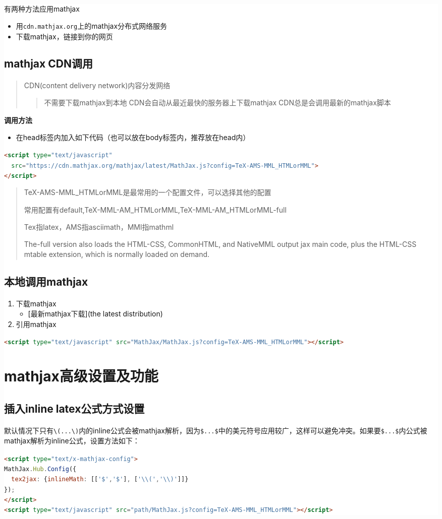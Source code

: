 有两种方法应用mathjax

+ 用`cdn.mathjax.org`上的mathjax分布式网络服务
+ 下载mathjax，链接到你的网页

## mathjax CDN调用

> CDN(content delivery network)内容分发网络
> 
>> 不需要下载mathjax到本地
>> CDN会自动从最近最快的服务器上下载mathjax
>> CDN总是会调用最新的mathjax脚本

**调用方法**

+ 在head标签内加入如下代码（也可以放在body标签内，推荐放在head内）

~~~ html
<script type="text/javascript"
  src="https://cdn.mathjax.org/mathjax/latest/MathJax.js?config=TeX-AMS-MML_HTMLorMML">
</script>
~~~

> TeX-AMS-MML_HTMLorMML是最常用的一个配置文件，可以选择其他的配置
>
> 常用配置有default,TeX-MML-AM_HTMLorMML,TeX-MML-AM_HTMLorMML-full
>
> Tex指latex，AMS指asciimath，MMl指mathml
> 
> The-full version also loads the HTML-CSS, CommonHTML, and NativeMML output jax main code, plus the HTML-CSS mtable extension, which is normally loaded on demand.

## 本地调用mathjax

1. 下载mathjax
    + [最新mathjax下载](the latest distribution)
2. 引用mathjax

~~~ html
<script type="text/javascript" src="MathJax/MathJax.js?config=TeX-AMS-MML_HTMLorMML"></script>
~~~

# mathjax高级设置及功能
 
## 插入inline latex公式方式设置

默认情况下只有`\(...\)`内的inline公式会被mathjax解析，因为`$...$`中的美元符号应用较广，这样可以避免冲突。如果要`$...$`内公式被mathjax解析为inline公式，设置方法如下：

~~~ html
<script type="text/x-mathjax-config">
MathJax.Hub.Config({
  tex2jax: {inlineMath: [['$','$'], ['\\(','\\)']]}
});
</script>
<script type="text/javascript" src="path/MathJax.js?config=TeX-AMS-MML_HTMLorMML"></script>
~~~
